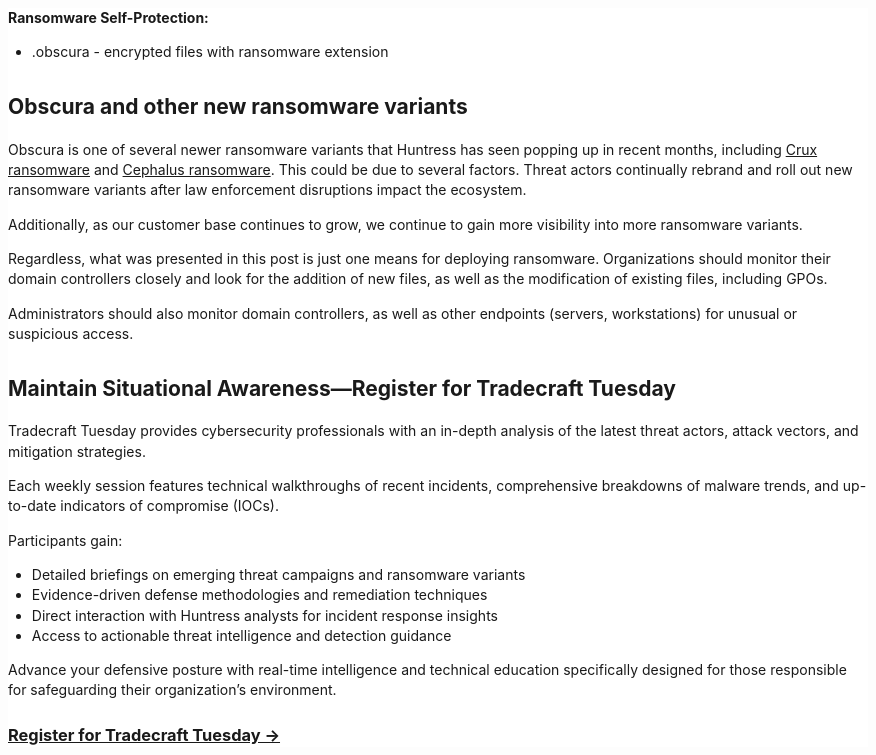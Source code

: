 **Ransomware Self-Protection:**

* .obscura - encrypted files with ransomware extension

## Obscura and other new ransomware variants

Obscura is one of several newer ransomware variants that Huntress has seen popping up in recent months, including [Crux ransomware](https://www.huntress.com/blog/crux-ransomware) and [Cephalus ransomware](https://www.huntress.com/blog/cephalus-ransomware). This could be due to several factors. Threat actors continually rebrand and roll out new ransomware variants after law enforcement disruptions impact the ecosystem.

Additionally, as our customer base continues to grow, we continue to gain more visibility into more ransomware variants.

Regardless, what was presented in this post is just one means for deploying ransomware. Organizations should monitor their domain controllers closely and look for the addition of new files, as well as the modification of existing files, including GPOs.

Administrators should also monitor domain controllers, as well as other endpoints (servers, workstations) for unusual or suspicious access. 

## Maintain Situational Awareness—Register for Tradecraft Tuesday

Tradecraft Tuesday provides cybersecurity professionals with an in-depth analysis of the latest threat actors, attack vectors, and mitigation strategies.

Each weekly session features technical walkthroughs of recent incidents, comprehensive breakdowns of malware trends, and up-to-date indicators of compromise (IOCs).

Participants gain:

* Detailed briefings on emerging threat campaigns and ransomware variants
* Evidence-driven defense methodologies and remediation techniques
* Direct interaction with Huntress analysts for incident response insights
* Access to actionable threat intelligence and detection guidance

Advance your defensive posture with real-time intelligence and technical education specifically designed for those responsible for safeguarding their organization’s environment.

### **[Register for Tradecraft Tuesday →](https://www.huntress.com/tradecraft-tuesday?utm%5Fsource=bleepingcomputer&utm%5Fmedium=article2&utm%5Fcampaign=cy25-09-camp-multi-na-prospect-iis-x-bleeping%5Fcomputer%5Fsponsored%5Farticle&utm%5Fcontent=inline)**  